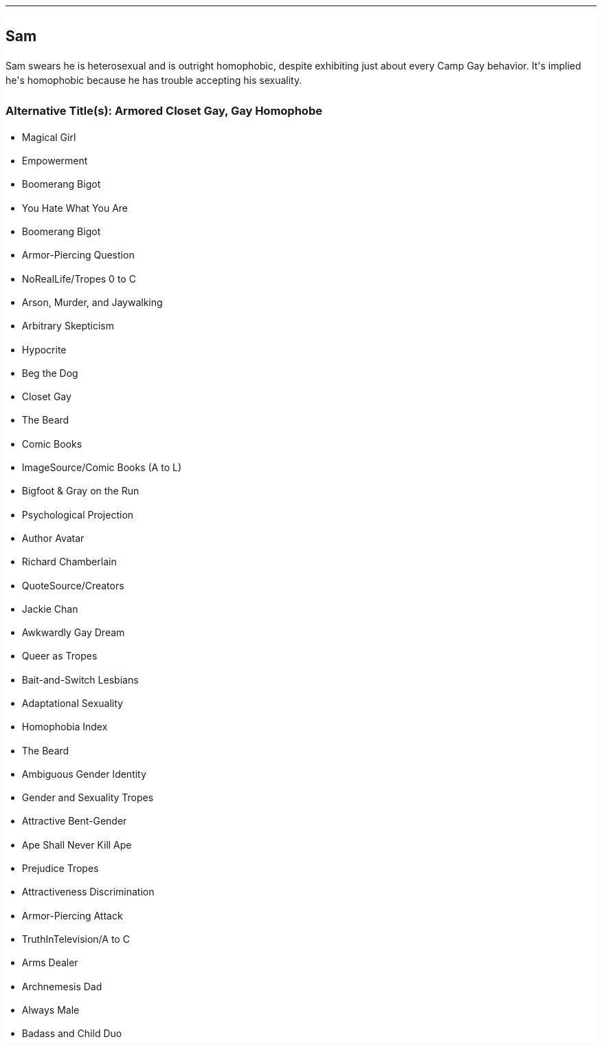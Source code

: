 ___

## Sam

Sam swears he is heterosexual and is outright homophobic, despite exhibiting just about every Camp Gay behavior. It's implied he's homophobic because he has trouble accepting his sexuality.

### **Alternative Title(s):** Armored Closet Gay, Gay Homophobe

-   Magical Girl
-   Empowerment
-   Boomerang Bigot

-   You Hate What You Are
-   Boomerang Bigot

-   Armor-Piercing Question
-   NoRealLife/Tropes 0 to C
-   Arson, Murder, and Jaywalking

-   Arbitrary Skepticism
-   Hypocrite
-   Beg the Dog

-   Closet Gay
-   The Beard

-   Comic Books
-   ImageSource/Comic Books (A to L)
-   Bigfoot & Gray on the Run

-   Psychological Projection
-   Author Avatar

-   Richard Chamberlain
-   QuoteSource/Creators
-   Jackie Chan

-   Awkwardly Gay Dream
-   Queer as Tropes
-   Bait-and-Switch Lesbians

-   Adaptational Sexuality
-   Homophobia Index
-   The Beard

-   Ambiguous Gender Identity
-   Gender and Sexuality Tropes
-   Attractive Bent-Gender

-   Ape Shall Never Kill Ape
-   Prejudice Tropes
-   Attractiveness Discrimination

-   Armor-Piercing Attack
-   TruthInTelevision/A to C
-   Arms Dealer

-   Archnemesis Dad
-   Always Male
-   Badass and Child Duo